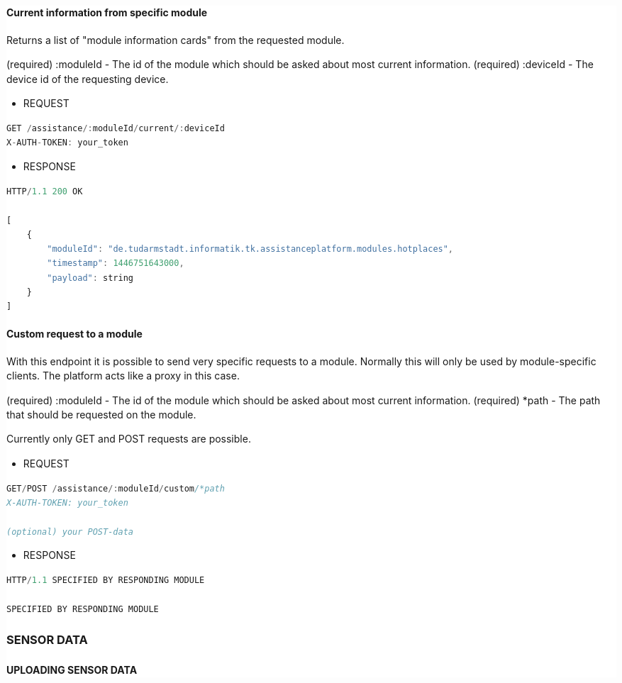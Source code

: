 #### Current information from specific module

Returns a list of "module information cards" from the requested module.

(required) :moduleId - The id of the module which should be asked about most current information.
(required) :deviceId - The device id of the requesting device.

* REQUEST

```javascript
GET /assistance/:moduleId/current/:deviceId
X-AUTH-TOKEN: your_token
```

* RESPONSE

```javascript
HTTP/1.1 200 OK

[
    {
        "moduleId": "de.tudarmstadt.informatik.tk.assistanceplatform.modules.hotplaces",
        "timestamp": 1446751643000,
        "payload": string
    }
]
```

#### Custom request to a module

With this endpoint it is possible to send very specific requests to a module. Normally this will only be used by module-specific clients. The platform acts like a proxy in this case.

(required) :moduleId - The id of the module which should be asked about most current information.
(required) *path - The path that should be requested on the module.

Currently only GET and POST requests are possible.

* REQUEST

```javascript
GET/POST /assistance/:moduleId/custom/*path
X-AUTH-TOKEN: your_token

(optional) your POST-data
```

* RESPONSE

```javascript
HTTP/1.1 SPECIFIED BY RESPONDING MODULE

SPECIFIED BY RESPONDING MODULE
```

### SENSOR DATA

#### UPLOADING SENSOR DATA
